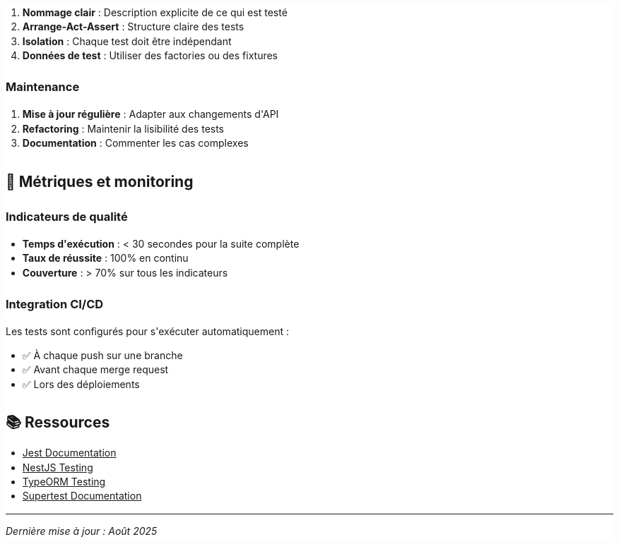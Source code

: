 1. **Nommage clair** : Description explicite de ce qui est testé
2. **Arrange-Act-Assert** : Structure claire des tests
3. **Isolation** : Chaque test doit être indépendant
4. **Données de test** : Utiliser des factories ou des fixtures

### Maintenance

1. **Mise à jour régulière** : Adapter aux changements d'API
2. **Refactoring** : Maintenir la lisibilité des tests
3. **Documentation** : Commenter les cas complexes

## 🎯 Métriques et monitoring

### Indicateurs de qualité

- **Temps d'exécution** : < 30 secondes pour la suite complète
- **Taux de réussite** : 100% en continu
- **Couverture** : > 70% sur tous les indicateurs

### Integration CI/CD

Les tests sont configurés pour s'exécuter automatiquement :
- ✅ À chaque push sur une branche
- ✅ Avant chaque merge request
- ✅ Lors des déploiements

## 📚 Ressources

- [Jest Documentation](https://jestjs.io/docs)
- [NestJS Testing](https://docs.nestjs.com/fundamentals/testing)
- [TypeORM Testing](https://typeorm.io/testing)
- [Supertest Documentation](https://github.com/visionmedia/supertest)

---

*Dernière mise à jour : Août 2025*
